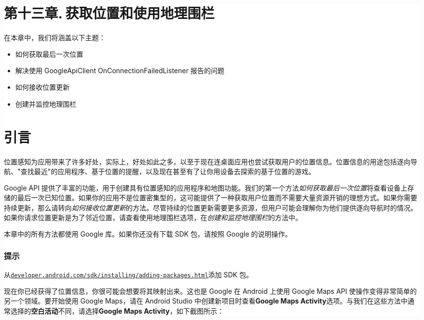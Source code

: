 # 第十三章. 获取位置和使用地理围栏

在本章中，我们将涵盖以下主题：

+   如何获取最后一次位置

+   解决使用 GoogleApiClient OnConnectionFailedListener 报告的问题

+   如何接收位置更新

+   创建并监控地理围栏

# 引言

位置感知为应用带来了许多好处，实际上，好处如此之多，以至于现在连桌面应用也尝试获取用户的位置信息。位置信息的用途包括逐向导航、"查找最近"的应用程序、基于位置的提醒，以及现在甚至有了让你用设备去探索的基于位置的游戏。

Google API 提供了丰富的功能，用于创建具有位置感知的应用程序和地图功能。我们的第一个方法*如何获取最后一次位置*将查看设备上存储的最后一次已知位置。如果你的应用不是位置密集型的，这可能提供了一种获取用户位置而不需要大量资源开销的理想方式。如果你需要持续更新，那么请转向*如何接收位置更新*的方法。尽管持续的位置更新需要更多资源，但用户可能会理解你为他们提供逐向导航时的情况。如果你请求位置更新是为了邻近位置，请查看使用地理围栏选项，在*创建和监控地理围栏*的方法中。

本章中的所有方法都使用 Google 库。如果你还没有下载 SDK 包，请按照 Google 的说明操作。

### 提示

从[`developer.android.com/sdk/installing/adding-packages.html`](http://developer.android.com/sdk/installing/adding-packages.html)添加 SDK 包。

现在你已经获得了位置信息，你很可能会想要将其映射出来。这也是 Google 在 Android 上使用 Google Maps API 使操作变得非常简单的另一个领域。要开始使用 Google Maps，请在 Android Studio 中创建新项目时查看**Google Maps Activity**选项。与我们在这些方法中通常选择的**空白活动**不同，请选择**Google Maps Activity**，如下截图所示：
